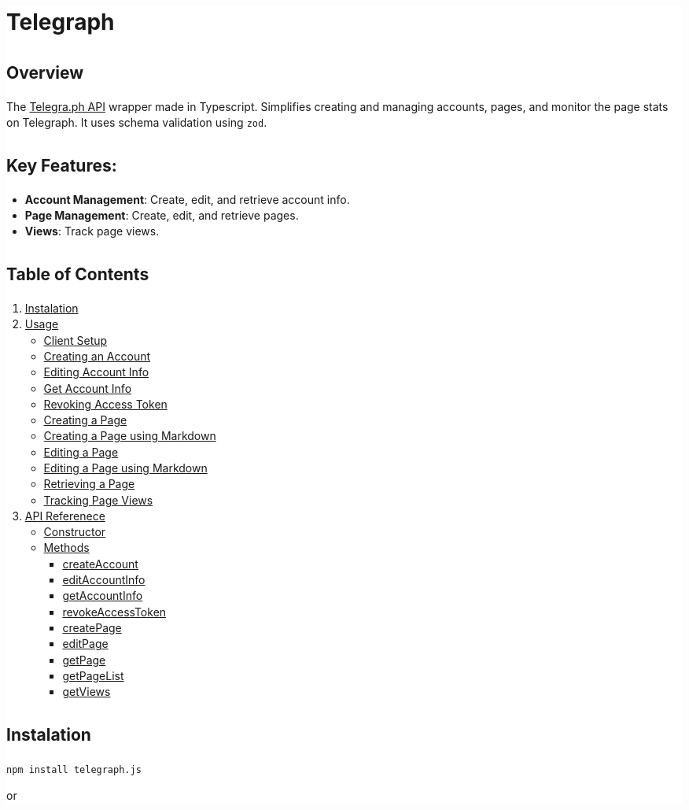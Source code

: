 # Telegraph

## Overview

The [Telegra.ph API](https://telegra.ph/api) wrapper made in Typescript. Simplifies creating and managing accounts, pages, and monitor the page stats on Telegraph. It uses schema validation using `zod`.

## Key Features:

- **Account Management**: Create, edit, and retrieve account info.
- **Page Management**: Create, edit, and retrieve pages.
- **Views**: Track page views.

## Table of Contents

1. [Instalation](#instalation)
2. [Usage](#usage)
   - [Client Setup](#client-setup)
   - [Creating an Account](#creating-an-account)
   - [Editing Account Info](#editing-account-info)
   - [Get Account Info](#get-account-info)
   - [Revoking Access Token](#revoke-access-token)
   - [Creating a Page](#creating-a-page)
   - [Creating a Page using Markdown](#creating-a-page-using-markdown)
   - [Editing a Page](#editing-a-page)
   - [Editing a Page using Markdown](#editing-a-page-using-markdown)
   - [Retrieving a Page](#retrieving-a-page)
   - [Tracking Page Views](#tracking-page-views)
3. [API Referenece](#api-reference)
   - [Constructor](#constructor)
   - [Methods](#methods)
     - [createAccount](#createaccount)
     - [editAccountInfo](#editaccountinfo)
     - [getAccountInfo](#getaccountinfo)
     - [revokeAccessToken](#revok)
     - [createPage](#createaccount)
     - [editPage](#editpage)
     - [getPage](#getpage)
     - [getPageList](#getpagelist)
     - [getViews](#getviews)

## Instalation

```bash
npm install telegraph.js
```

or
